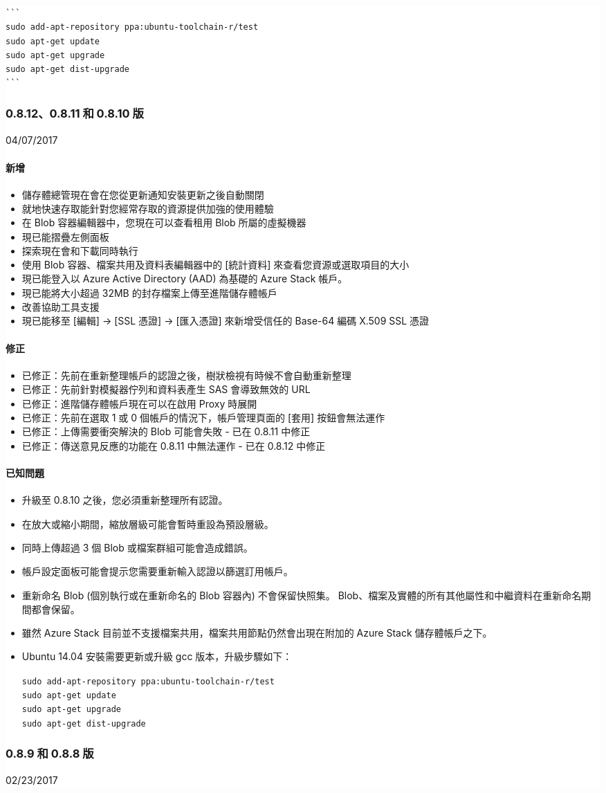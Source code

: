     ```
    sudo add-apt-repository ppa:ubuntu-toolchain-r/test
    sudo apt-get update
    sudo apt-get upgrade
    sudo apt-get dist-upgrade
    ```


### <a name="version-0812-and-0811-and-0810"></a>0.8.12、0.8.11 和 0.8.10 版
04/07/2017

#### <a name="new"></a>新增

* 儲存體總管現在會在您從更新通知安裝更新之後自動關閉
* 就地快速存取能針對您經常存取的資源提供加強的使用體驗
* 在 Blob 容器編輯器中，您現在可以查看租用 Blob 所屬的虛擬機器
* 現已能摺疊左側面板
* 探索現在會和下載同時執行
* 使用 Blob 容器、檔案共用及資料表編輯器中的 [統計資料] 來查看您資源或選取項目的大小
* 現已能登入以 Azure Active Directory (AAD) 為基礎的 Azure Stack 帳戶。
* 現已能將大小超過 32MB 的封存檔案上傳至進階儲存體帳戶
* 改善協助工具支援
* 現已能移至 [編輯] -&gt; [SSL 憑證] -&gt; [匯入憑證] 來新增受信任的 Base-64 編碼 X.509 SSL 憑證

#### <a name="fixes"></a>修正

* 已修正：先前在重新整理帳戶的認證之後，樹狀檢視有時候不會自動重新整理
* 已修正：先前針對模擬器佇列和資料表產生 SAS 會導致無效的 URL
* 已修正：進階儲存體帳戶現在可以在啟用 Proxy 時展開
* 已修正：先前在選取 1 或 0 個帳戶的情況下，帳戶管理頁面的 [套用] 按鈕會無法運作
* 已修正：上傳需要衝突解決的 Blob 可能會失敗 - 已在 0.8.11 中修正
* 已修正：傳送意見反應的功能在 0.8.11 中無法運作 - 已在 0.8.12 中修正

#### <a name="known-issues"></a>已知問題

* 升級至 0.8.10 之後，您必須重新整理所有認證。
* 在放大或縮小期間，縮放層級可能會暫時重設為預設層級。
* 同時上傳超過 3 個 Blob 或檔案群組可能會造成錯誤。
* 帳戶設定面板可能會提示您需要重新輸入認證以篩選訂用帳戶。
* 重新命名 Blob (個別執行或在重新命名的 Blob 容器內) 不會保留快照集。 Blob、檔案及實體的所有其他屬性和中繼資料在重新命名期間都會保留。
* 雖然 Azure Stack 目前並不支援檔案共用，檔案共用節點仍然會出現在附加的 Azure Stack 儲存體帳戶之下。
* Ubuntu 14.04 安裝需要更新或升級 gcc 版本，升級步驟如下：

    ```
    sudo add-apt-repository ppa:ubuntu-toolchain-r/test
    sudo apt-get update
    sudo apt-get upgrade
    sudo apt-get dist-upgrade
    ```


### <a name="version-089-and-088"></a>0.8.9 和 0.8.8 版
02/23/2017
